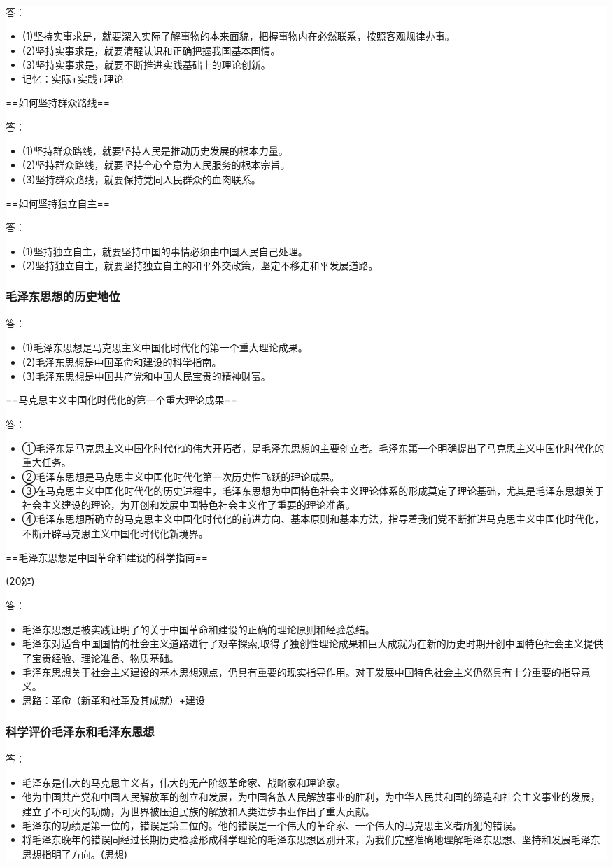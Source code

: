 答：

* (1)坚持实事求是，就要深入实际了解事物的本来面貌，把握事物内在必然联系，按照客观规律办事。
* (2)坚持实事求是，就要清醒认识和正确把握我国基本国情。
* (3)坚持实事求是，就要不断推进实践基础上的理论创新。
* 记忆：实际+实践+理论

==如何坚持群众路线==

答：

* (1)坚持群众路线，就要坚持人民是推动历史发展的根本力量。
* (2)坚持群众路线，就要坚持全心全意为人民服务的根本宗旨。
* (3)坚持群众路线，就要保持党同人民群众的血肉联系。

==如何坚持独立自主==

答：

* (1)坚持独立自主，就要坚持中国的事情必须由中国人民自己处理。
* (2)坚持独立自主，就要坚持独立自主的和平外交政策，坚定不移走和平发展道路。

### 毛泽东思想的历史地位

答：

* (1)毛泽东思想是马克思主义中国化时代化的第一个重大理论成果。
* (2)毛泽东思想是中国革命和建设的科学指南。
* (3)毛泽东思想是中国共产党和中国人民宝贵的精神财富。

==马克思主义中国化时代化的第一个重大理论成果==

答：

* ①毛泽东是马克思主义中国化时代化的伟大开拓者，是毛泽东思想的主要创立者。毛泽东第一个明确提出了马克思主义中国化时代化的重大任务。
* ②毛泽东思想是马克思主义中国化时代化第一次历史性飞跃的理论成果。
* ③在马克思主义中国化时代化的历史进程中，毛泽东思想为中国特色社会主义理论体系的形成莫定了理论基础，尤其是毛泽东思想关于社会主义建设的理论，为开创和发展中国特色社会主义作了重要的理论准备。
* ④毛泽东思想所确立的马克思主义中国化时代化的前进方向、基本原则和基本方法，指导着我们党不断推进马克思主义中国化时代化，不断开辟马克思主义中国化时代化新境界。

==毛泽东思想是中国革命和建设的科学指南==

(20辨)

答：

* 毛泽东思想是被实践证明了的关于中国革命和建设的正确的理论原则和经验总结。
* 毛泽东对适合中国国情的社会主义道路进行了艰辛探索,取得了独创性理论成果和巨大成就为在新的历史时期开创中国特色社会主义提供了宝贵经验、理论准备、物质基础。
* 毛泽东思想关于社会主义建设的基本思想观点，仍具有重要的现实指导作用。对于发展中国特色社会主义仍然具有十分重要的指导意义。
* 思路：革命（新革和社革及其成就）+建设

### 科学评价毛泽东和毛泽东思想

答：

* 毛泽东是伟大的马克思主义者，伟大的无产阶级革命家、战略家和理论家。
* 他为中国共产党和中国人民解放军的创立和发展，为中国各族人民解放事业的胜利，为中华人民共和国的缔造和社会主义事业的发展，建立了不可灭的功勋，为世界被压迫民族的解放和人类进步事业作出了重大贡献。
* 毛泽东的功绩是第一位的，错误是第二位的。他的错误是一个伟大的革命家、一个伟大的马克思主义者所犯的错误。
* 将毛泽东晚年的错误同经过长期历史检验形成科学理论的毛泽东思想区别开来，为我们完整准确地理解毛泽东思想、坚持和发展毛泽东思想指明了方向。(思想)
